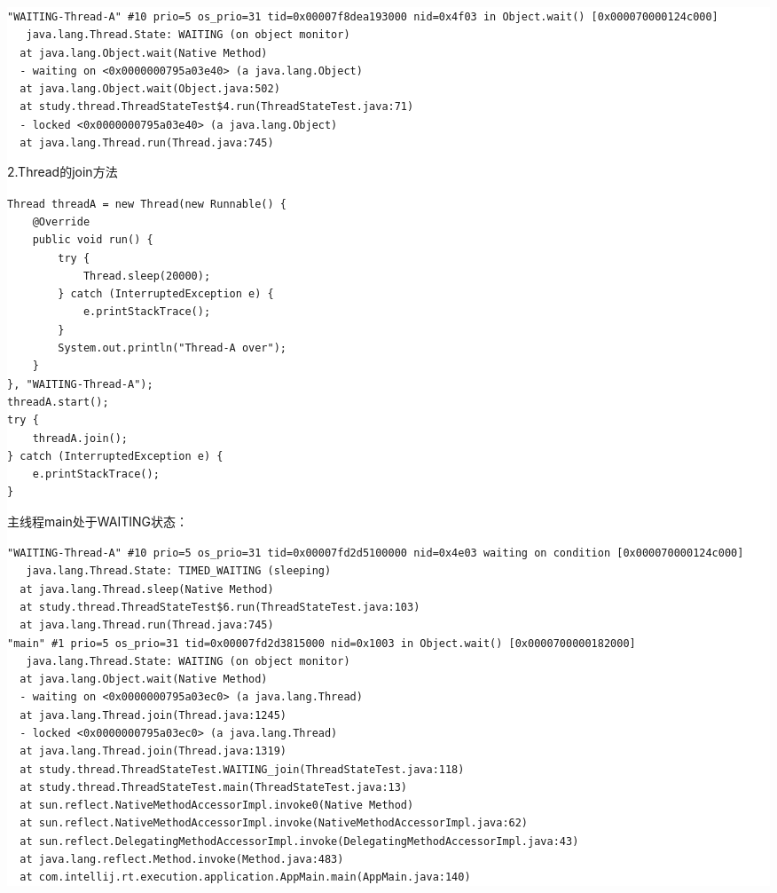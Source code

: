 ```
"WAITING-Thread-A" #10 prio=5 os_prio=31 tid=0x00007f8dea193000 nid=0x4f03 in Object.wait() [0x000070000124c000]
   java.lang.Thread.State: WAITING (on object monitor)
  at java.lang.Object.wait(Native Method)
  - waiting on <0x0000000795a03e40> (a java.lang.Object)
  at java.lang.Object.wait(Object.java:502)
  at study.thread.ThreadStateTest$4.run(ThreadStateTest.java:71)
  - locked <0x0000000795a03e40> (a java.lang.Object)
  at java.lang.Thread.run(Thread.java:745)
```

2.Thread的join方法
```
Thread threadA = new Thread(new Runnable() {
    @Override
    public void run() {
        try {
            Thread.sleep(20000);
        } catch (InterruptedException e) {
            e.printStackTrace();
        }
        System.out.println("Thread-A over");
    }
}, "WAITING-Thread-A");
threadA.start();
try {
    threadA.join();
} catch (InterruptedException e) {
    e.printStackTrace();
}
```
主线程main处于WAITING状态：
```
"WAITING-Thread-A" #10 prio=5 os_prio=31 tid=0x00007fd2d5100000 nid=0x4e03 waiting on condition [0x000070000124c000]
   java.lang.Thread.State: TIMED_WAITING (sleeping)
  at java.lang.Thread.sleep(Native Method)
  at study.thread.ThreadStateTest$6.run(ThreadStateTest.java:103)
  at java.lang.Thread.run(Thread.java:745)
"main" #1 prio=5 os_prio=31 tid=0x00007fd2d3815000 nid=0x1003 in Object.wait() [0x0000700000182000]
   java.lang.Thread.State: WAITING (on object monitor)
  at java.lang.Object.wait(Native Method)
  - waiting on <0x0000000795a03ec0> (a java.lang.Thread)
  at java.lang.Thread.join(Thread.java:1245)
  - locked <0x0000000795a03ec0> (a java.lang.Thread)
  at java.lang.Thread.join(Thread.java:1319)
  at study.thread.ThreadStateTest.WAITING_join(ThreadStateTest.java:118)
  at study.thread.ThreadStateTest.main(ThreadStateTest.java:13)
  at sun.reflect.NativeMethodAccessorImpl.invoke0(Native Method)
  at sun.reflect.NativeMethodAccessorImpl.invoke(NativeMethodAccessorImpl.java:62)
  at sun.reflect.DelegatingMethodAccessorImpl.invoke(DelegatingMethodAccessorImpl.java:43)
  at java.lang.reflect.Method.invoke(Method.java:483)
  at com.intellij.rt.execution.application.AppMain.main(AppMain.java:140)
```
